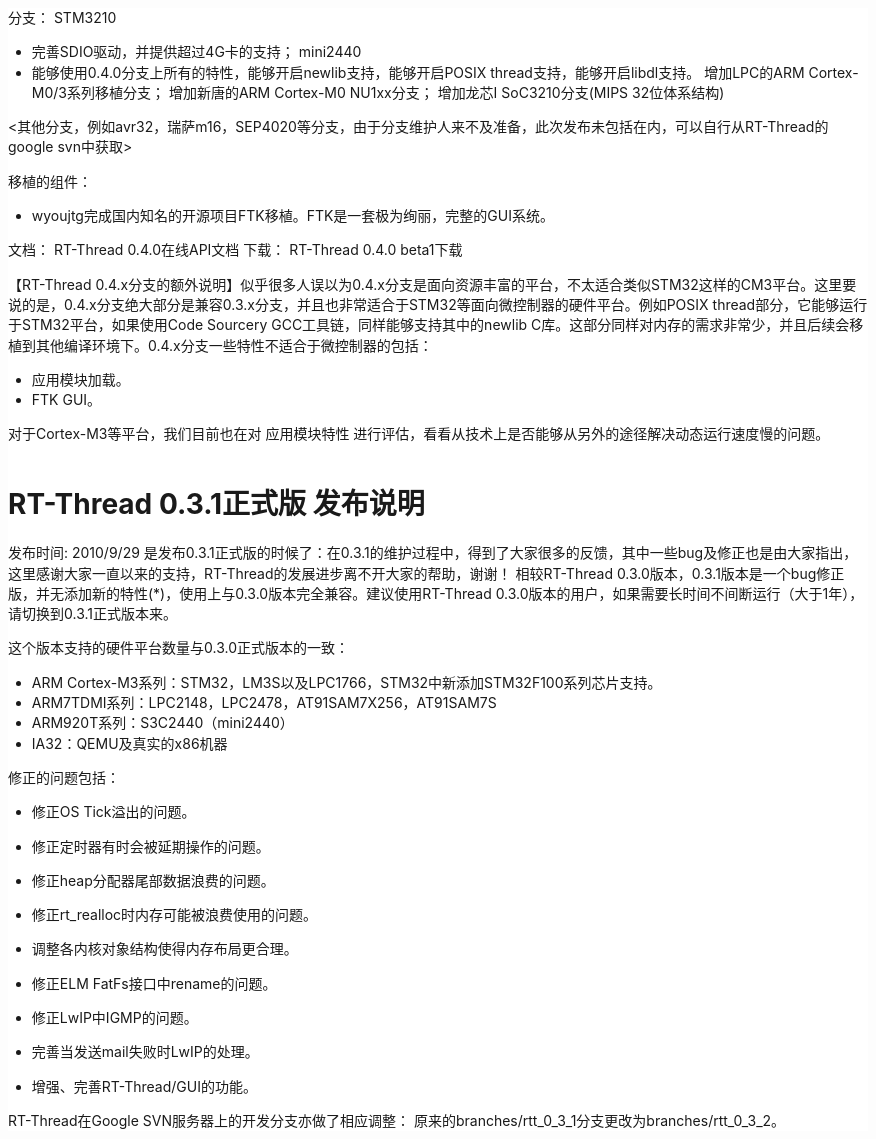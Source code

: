 分支：
STM3210
* 完善SDIO驱动，并提供超过4G卡的支持；
mini2440
* 能够使用0.4.0分支上所有的特性，能够开启newlib支持，能够开启POSIX thread支持，能够开启libdl支持。
增加LPC的ARM Cortex-M0/3系列移植分支；
增加新唐的ARM Cortex-M0 NU1xx分支；
增加龙芯I SoC3210分支(MIPS 32位体系结构)

<其他分支，例如avr32，瑞萨m16，SEP4020等分支，由于分支维护人来不及准备，此次发布未包括在内，可以自行从RT-Thread的google svn中获取>

移植的组件：
* wyoujtg完成国内知名的开源项目FTK移植。FTK是一套极为绚丽，完整的GUI系统。

文档：
RT-Thread 0.4.0在线API文档
下载：
RT-Thread 0.4.0 beta1下载

【RT-Thread 0.4.x分支的额外说明】似乎很多人误以为0.4.x分支是面向资源丰富的平台，不太适合类似STM32这样的CM3平台。这里要说的是，0.4.x分支绝大部分是兼容0.3.x分支，并且也非常适合于STM32等面向微控制器的硬件平台。例如POSIX thread部分，它能够运行于STM32平台，如果使用Code Sourcery GCC工具链，同样能够支持其中的newlib C库。这部分同样对内存的需求非常少，并且后续会移植到其他编译环境下。0.4.x分支一些特性不适合于微控制器的包括：
- 应用模块加载。
- FTK GUI。

对于Cortex-M3等平台，我们目前也在对 应用模块特性 进行评估，看看从技术上是否能够从另外的途径解决动态运行速度慢的问题。

# RT-Thread 0.3.1正式版	发布说明

发布时间: 2010/9/29
是发布0.3.1正式版的时候了：在0.3.1的维护过程中，得到了大家很多的反馈，其中一些bug及修正也是由大家指出，这里感谢大家一直以来的支持，RT-Thread的发展进步离不开大家的帮助，谢谢！ 相较RT-Thread 0.3.0版本，0.3.1版本是一个bug修正版，并无添加新的特性(*)，使用上与0.3.0版本完全兼容。建议使用RT-Thread 0.3.0版本的用户，如果需要长时间不间断运行（大于1年），请切换到0.3.1正式版本来。

这个版本支持的硬件平台数量与0.3.0正式版本的一致：
* ARM Cortex-M3系列：STM32，LM3S以及LPC1766，STM32中新添加STM32F100系列芯片支持。
* ARM7TDMI系列：LPC2148，LPC2478，AT91SAM7X256，AT91SAM7S
* ARM920T系列：S3C2440（mini2440）
* IA32：QEMU及真实的x86机器

修正的问题包括：
* 修正OS Tick溢出的问题。
* 修正定时器有时会被延期操作的问题。
* 修正heap分配器尾部数据浪费的问题。
* 修正rt_realloc时内存可能被浪费使用的问题。
* 调整各内核对象结构使得内存布局更合理。

* 修正ELM FatFs接口中rename的问题。
* 修正LwIP中IGMP的问题。
* 完善当发送mail失败时LwIP的处理。
* 增强、完善RT-Thread/GUI的功能。

RT-Thread在Google SVN服务器上的开发分支亦做了相应调整：
原来的branches/rtt_0_3_1分支更改为branches/rtt_0_3_2。
